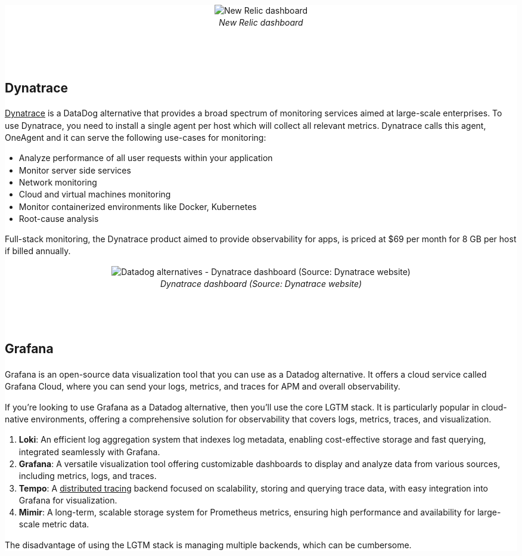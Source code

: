<figure data-zoomable align='center'>
    <img className="box-shadowed-image" src="/img/blog/2024/01/new-relic-apm.webp" alt="New Relic dashboard"/>
    <figcaption><i>New Relic dashboard</i></figcaption>
</figure>

<br></br>

## Dynatrace

<a href = "https://www.dynatrace.com/" rel="noopener noreferrer nofollow" target="_blank" >Dynatrace</a> is a DataDog alternative that provides a broad spectrum of monitoring services aimed at large-scale enterprises. To use Dynatrace, you need to install a single agent per host which will collect all relevant metrics. Dynatrace calls this agent, OneAgent and it can serve the following use-cases for monitoring:

- Analyze performance of all user requests within your application
- Monitor server side services
- Network monitoring
- Cloud and virtual machines monitoring
- Monitor containerized environments like Docker, Kubernetes
- Root-cause analysis

Full-stack monitoring, the Dynatrace product aimed to provide observability for apps, is priced at $69 per month for 8 GB per host if billed annually.

<figure data-zoomable align='center'>
    <img className="box-shadowed-image" src="/img/blog/2024/01/datadog-alternatives-dynatrace.webp" alt="Datadog alternatives - Dynatrace dashboard (Source: Dynatrace website)"/>
    <figcaption><i>Dynatrace dashboard (Source: Dynatrace website)</i></figcaption>
</figure>

<br></br>

## Grafana

Grafana is an open-source data visualization tool that you can use as a Datadog alternative. It offers a cloud service called Grafana Cloud, where you can send your logs, metrics, and traces for APM and overall observability.

If you’re looking to use Grafana as a Datadog alternative, then you’ll use the core LGTM stack. It is particularly popular in cloud-native environments, offering a comprehensive solution for observability that covers logs, metrics, traces, and visualization.

1. **Loki**: An efficient log aggregation system that indexes log metadata, enabling cost-effective storage and fast querying, integrated seamlessly with Grafana.
2. **Grafana**: A versatile visualization tool offering customizable dashboards to display and analyze data from various sources, including metrics, logs, and traces.
3. **Tempo**: A [distributed tracing](https://signoz.io/blog/distributed-tracing-in-microservices/) backend focused on scalability, storing and querying trace data, with easy integration into Grafana for visualization.
4. **Mimir**: A long-term, scalable storage system for Prometheus metrics, ensuring high performance and availability for large-scale metric data.

The disadvantage of using the LGTM stack is managing multiple backends, which can be cumbersome.
